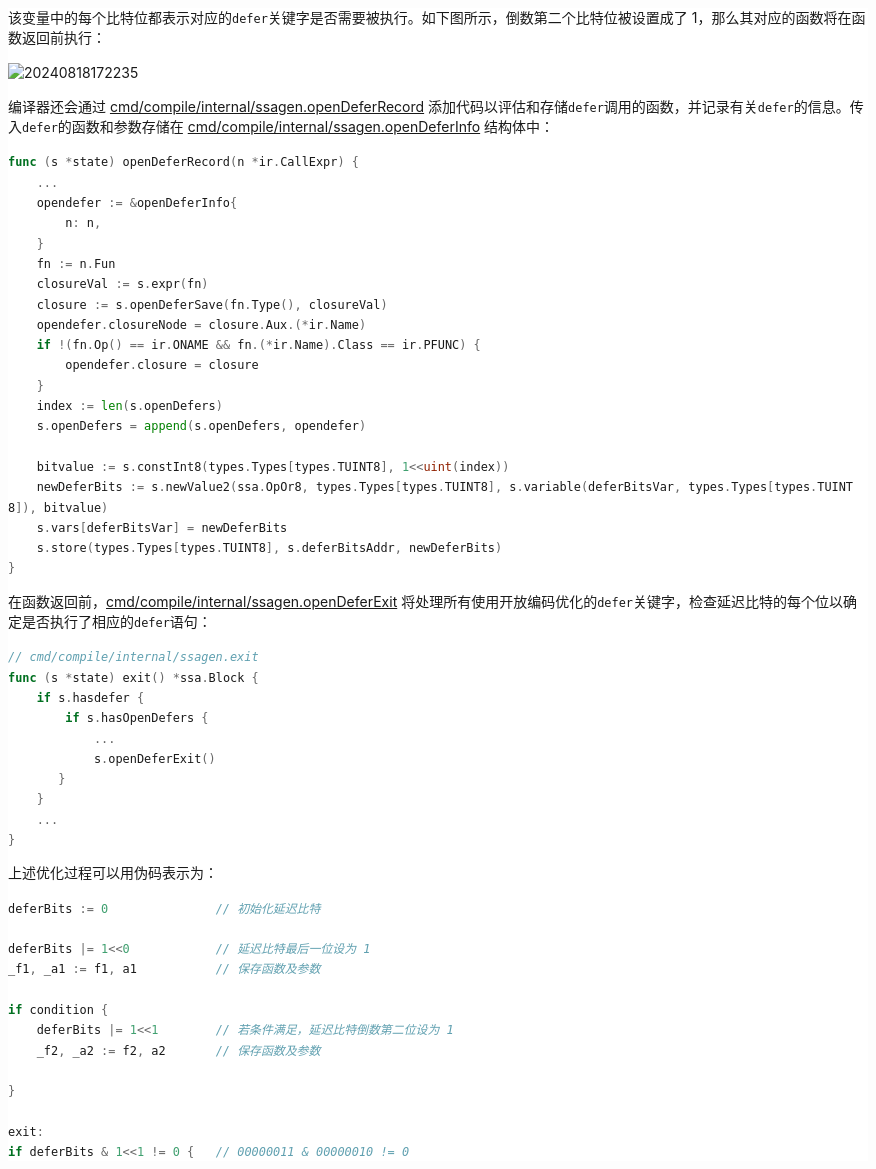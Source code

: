 该变量中的每个比特位都表示对应的`defer`关键字是否需要被执行。如下图所示，倒数第二个比特位被设置成了 1，那么其对应的函数将在函数返回前执行：

![20240818172235](https://cdn.jsdelivr.net/gh/koktlzz/ImgBed@master/20240818172235.png)

编译器还会通过 [cmd/compile/internal/ssagen.openDeferRecord](https://github.com/golang/go/blob/cb4eee693c382bea4222f20837e26501d40ed892/src/cmd/compile/internal/ssagen/ssa.go#L5136) 添加代码以评估和存储`defer`调用的函数，并记录有关`defer`的信息。传入`defer`的函数和参数存储在 [cmd/compile/internal/ssagen.openDeferInfo](https://github.com/golang/go/blob/cb4eee693c382bea4222f20837e26501d40ed892/src/cmd/compile/internal/ssagen/ssa.go#L827) 结构体中：

```go
func (s *state) openDeferRecord(n *ir.CallExpr) {
    ...
    opendefer := &openDeferInfo{
        n: n,
    }
    fn := n.Fun
    closureVal := s.expr(fn)
    closure := s.openDeferSave(fn.Type(), closureVal)
    opendefer.closureNode = closure.Aux.(*ir.Name)
    if !(fn.Op() == ir.ONAME && fn.(*ir.Name).Class == ir.PFUNC) {
        opendefer.closure = closure
    }
    index := len(s.openDefers)
    s.openDefers = append(s.openDefers, opendefer)

    bitvalue := s.constInt8(types.Types[types.TUINT8], 1<<uint(index))
    newDeferBits := s.newValue2(ssa.OpOr8, types.Types[types.TUINT8], s.variable(deferBitsVar, types.Types[types.TUINT8]), bitvalue)
    s.vars[deferBitsVar] = newDeferBits
    s.store(types.Types[types.TUINT8], s.deferBitsAddr, newDeferBits)
}
```

在函数返回前，[cmd/compile/internal/ssagen.openDeferExit](https://github.com/golang/go/blob/cb4eee693c382bea4222f20837e26501d40ed892/src/cmd/compile/internal/ssagen/ssa.go#L5219) 将处理所有使用开放编码优化的`defer`关键字，检查延迟比特的每个位以确定是否执行了相应的`defer`语句：

```go
// cmd/compile/internal/ssagen.exit
func (s *state) exit() *ssa.Block {
    if s.hasdefer {  
        if s.hasOpenDefers {
            ... 
            s.openDeferExit()
       } 
    }
    ...
}
```

上述优化过程可以用伪码表示为：

```go
deferBits := 0               // 初始化延迟比特

deferBits |= 1<<0            // 延迟比特最后一位设为 1
_f1, _a1 := f1, a1           // 保存函数及参数

if condition {
    deferBits |= 1<<1        // 若条件满足，延迟比特倒数第二位设为 1
    _f2, _a2 := f2, a2       // 保存函数及参数

}

exit:
if deferBits & 1<<1 != 0 {   // 00000011 & 00000010 != 0
```